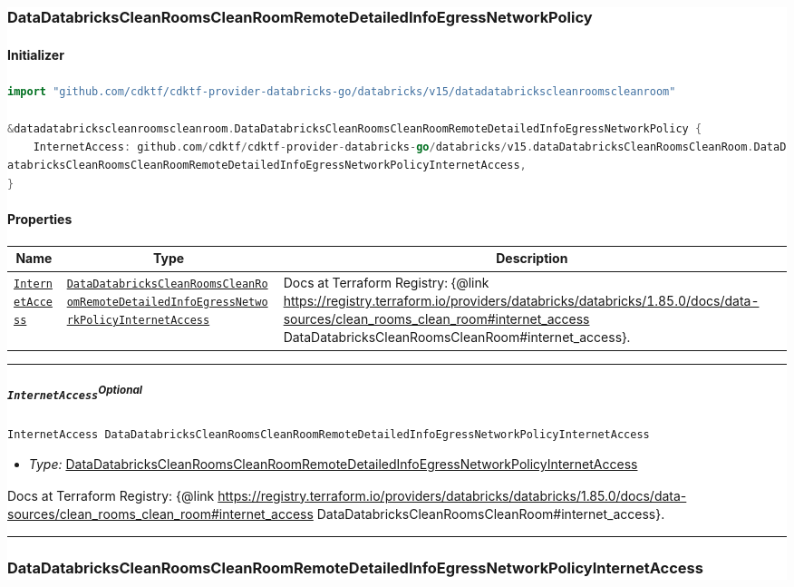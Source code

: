 
### DataDatabricksCleanRoomsCleanRoomRemoteDetailedInfoEgressNetworkPolicy <a name="DataDatabricksCleanRoomsCleanRoomRemoteDetailedInfoEgressNetworkPolicy" id="@cdktf/provider-databricks.dataDatabricksCleanRoomsCleanRoom.DataDatabricksCleanRoomsCleanRoomRemoteDetailedInfoEgressNetworkPolicy"></a>

#### Initializer <a name="Initializer" id="@cdktf/provider-databricks.dataDatabricksCleanRoomsCleanRoom.DataDatabricksCleanRoomsCleanRoomRemoteDetailedInfoEgressNetworkPolicy.Initializer"></a>

```go
import "github.com/cdktf/cdktf-provider-databricks-go/databricks/v15/datadatabrickscleanroomscleanroom"

&datadatabrickscleanroomscleanroom.DataDatabricksCleanRoomsCleanRoomRemoteDetailedInfoEgressNetworkPolicy {
	InternetAccess: github.com/cdktf/cdktf-provider-databricks-go/databricks/v15.dataDatabricksCleanRoomsCleanRoom.DataDatabricksCleanRoomsCleanRoomRemoteDetailedInfoEgressNetworkPolicyInternetAccess,
}
```

#### Properties <a name="Properties" id="Properties"></a>

| **Name** | **Type** | **Description** |
| --- | --- | --- |
| <code><a href="#@cdktf/provider-databricks.dataDatabricksCleanRoomsCleanRoom.DataDatabricksCleanRoomsCleanRoomRemoteDetailedInfoEgressNetworkPolicy.property.internetAccess">InternetAccess</a></code> | <code><a href="#@cdktf/provider-databricks.dataDatabricksCleanRoomsCleanRoom.DataDatabricksCleanRoomsCleanRoomRemoteDetailedInfoEgressNetworkPolicyInternetAccess">DataDatabricksCleanRoomsCleanRoomRemoteDetailedInfoEgressNetworkPolicyInternetAccess</a></code> | Docs at Terraform Registry: {@link https://registry.terraform.io/providers/databricks/databricks/1.85.0/docs/data-sources/clean_rooms_clean_room#internet_access DataDatabricksCleanRoomsCleanRoom#internet_access}. |

---

##### `InternetAccess`<sup>Optional</sup> <a name="InternetAccess" id="@cdktf/provider-databricks.dataDatabricksCleanRoomsCleanRoom.DataDatabricksCleanRoomsCleanRoomRemoteDetailedInfoEgressNetworkPolicy.property.internetAccess"></a>

```go
InternetAccess DataDatabricksCleanRoomsCleanRoomRemoteDetailedInfoEgressNetworkPolicyInternetAccess
```

- *Type:* <a href="#@cdktf/provider-databricks.dataDatabricksCleanRoomsCleanRoom.DataDatabricksCleanRoomsCleanRoomRemoteDetailedInfoEgressNetworkPolicyInternetAccess">DataDatabricksCleanRoomsCleanRoomRemoteDetailedInfoEgressNetworkPolicyInternetAccess</a>

Docs at Terraform Registry: {@link https://registry.terraform.io/providers/databricks/databricks/1.85.0/docs/data-sources/clean_rooms_clean_room#internet_access DataDatabricksCleanRoomsCleanRoom#internet_access}.

---

### DataDatabricksCleanRoomsCleanRoomRemoteDetailedInfoEgressNetworkPolicyInternetAccess <a name="DataDatabricksCleanRoomsCleanRoomRemoteDetailedInfoEgressNetworkPolicyInternetAccess" id="@cdktf/provider-databricks.dataDatabricksCleanRoomsCleanRoom.DataDatabricksCleanRoomsCleanRoomRemoteDetailedInfoEgressNetworkPolicyInternetAccess"></a>
